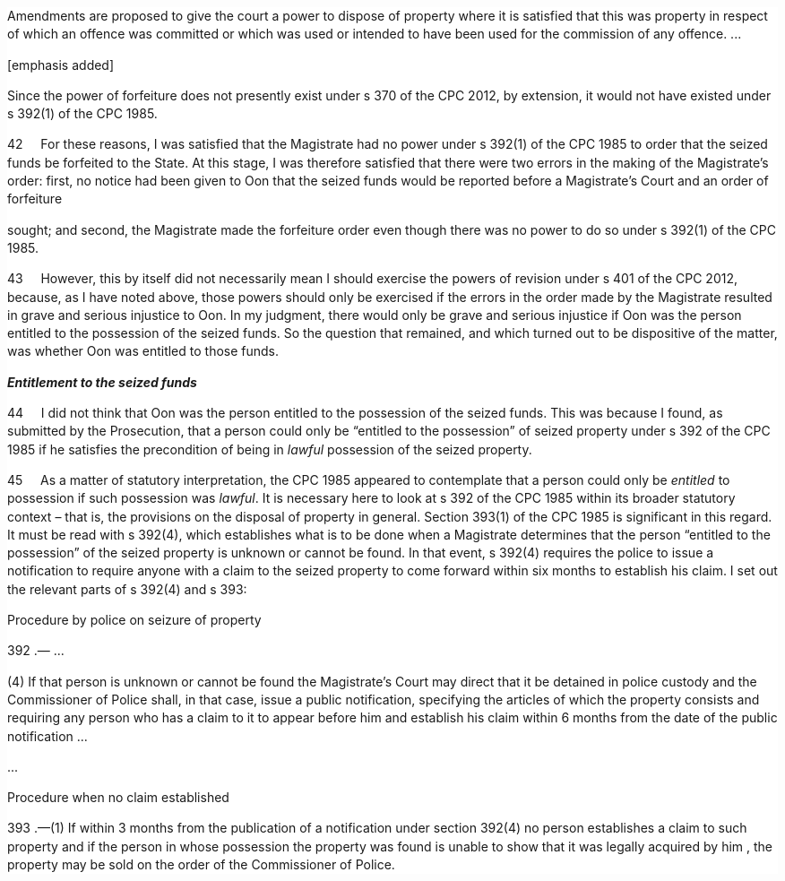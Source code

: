  Amendments are proposed to give the court a power to dispose of property where it is satisfied that this was property in respect of which an offence was committed or which was used or intended to have been used for the commission of any offence. ... 

 [emphasis added] 

Since the power of forfeiture does not presently exist under s 370 of the CPC 2012, by extension, it would not have existed under s 392(1) of the CPC 1985. 

42     For these reasons, I was satisfied that the Magistrate had no power under s 392(1) of the CPC 1985 to order that the seized funds be forfeited to the State. At this stage, I was therefore satisfied that there were two errors in the making of the Magistrate’s order: first, no notice had been given to Oon that the seized funds would be reported before a Magistrate’s Court and an order of forfeiture 


sought; and second, the Magistrate made the forfeiture order even though there was no power to do so under s 392(1) of the CPC 1985. 

43     However, this by itself did not necessarily mean I should exercise the powers of revision under s 401 of the CPC 2012, because, as I have noted above, those powers should only be exercised if the errors in the order made by the Magistrate resulted in grave and serious injustice to Oon. In my judgment, there would only be grave and serious injustice if Oon was the person entitled to the possession of the seized funds. So the question that remained, and which turned out to be dispositive of the matter, was whether Oon was entitled to those funds. 

**_Entitlement to the seized funds_** 

44     I did not think that Oon was the person entitled to the possession of the seized funds. This was because I found, as submitted by the Prosecution, that a person could only be “entitled to the possession” of seized property under s 392 of the CPC 1985 if he satisfies the precondition of being in _lawful_ possession of the seized property. 

45     As a matter of statutory interpretation, the CPC 1985 appeared to contemplate that a person could only be _entitled_ to possession if such possession was _lawful_. It is necessary here to look at s 392 of the CPC 1985 within its broader statutory context – that is, the provisions on the disposal of property in general. Section 393(1) of the CPC 1985 is significant in this regard. It must be read with s 392(4), which establishes what is to be done when a Magistrate determines that the person “entitled to the possession” of the seized property is unknown or cannot be found. In that event, s 392(4) requires the police to issue a notification to require anyone with a claim to the seized property to come forward within six months to establish his claim. I set out the relevant parts of s 392(4) and s 393: 

 Procedure by police on seizure of property 

 392 .— ... 

 (4) If that person is unknown or cannot be found the Magistrate’s Court may direct that it be detained in police custody and the Commissioner of Police shall, in that case, issue a public notification, specifying the articles of which the property consists and requiring any person who has a claim to it to appear before him and establish his claim within 6 months from the date of the public notification ... 

 ... 

 Procedure when no claim established 

 393 .—(1) If within 3 months from the publication of a notification under section 392(4) no person establishes a claim to such property and if the person in whose possession the property was found is unable to show that it was legally acquired by him , the property may be sold on the order of the Commissioner of Police. 
